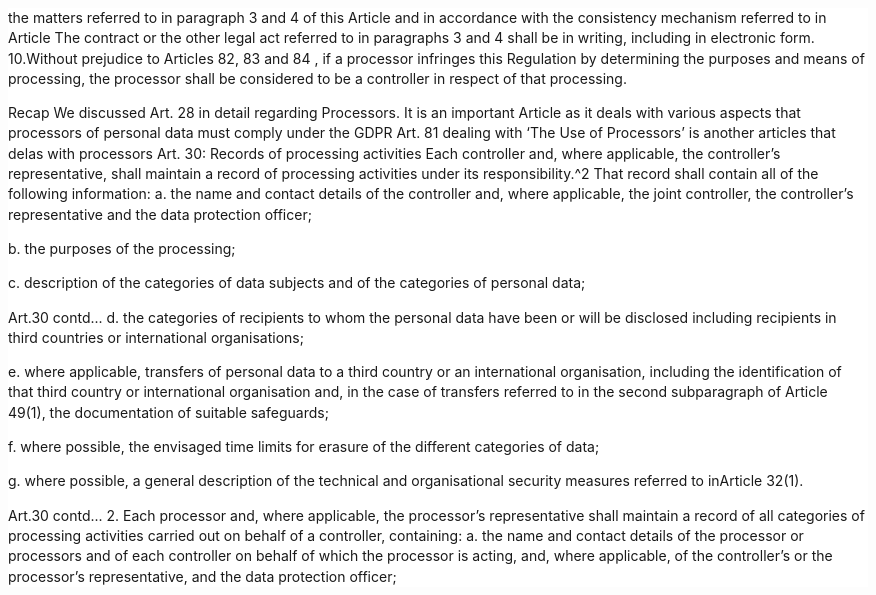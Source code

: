 the matters referred to in paragraph 3 and 4 of this Article and in
accordance with the consistency mechanism referred to in Article
The contract or the other legal act referred to in paragraphs 3 and 4
shall be in writing, including in electronic form.
10.Without prejudice to Articles 82, 83 and 84 , if a processor infringes
this Regulation by determining the purposes and means of
processing, the processor shall be considered to be a controller in
respect of that processing.

Recap
We discussed Art. 28 in detail regarding Processors.
It is an important Article as it deals with various aspects that
processors of personal data must comply under the GDPR
Art. 81 dealing with ‘The Use of Processors’ is another articles
that delas with processors
Art. 30: Records of processing activities
Each controller and, where applicable, the controller’s
representative, shall maintain a record of processing activities
under its responsibility.^2 That record shall contain all of the
following information:
a. the name and contact details of the controller and, where
applicable, the joint controller, the controller’s representative and
the data protection officer;

b. the purposes of the processing;

c. description of the categories of data subjects and of the
categories of personal data;

Art.30 contd...
d. the categories of recipients to whom the personal data have been or will be
disclosed including recipients in third countries or international
organisations;

e. where applicable, transfers of personal data to a third country or an
international organisation, including the identification of that third country or
international organisation and, in the case of transfers referred to in the
second subparagraph of Article 49(1), the documentation of suitable
safeguards;

f. where possible, the envisaged time limits for erasure of the different
categories of data;

g. where possible, a general description of the technical and organisational
security measures referred to inArticle 32(1).

Art.30 contd...
2. Each processor and, where applicable, the processor’s
representative shall maintain a record of all categories of
processing activities carried out on behalf of a controller,
containing:
a. the name and contact details of the processor or processors and of
each controller on behalf of which the processor is acting, and,
where applicable, of the controller’s or the processor’s
representative, and the data protection officer;

